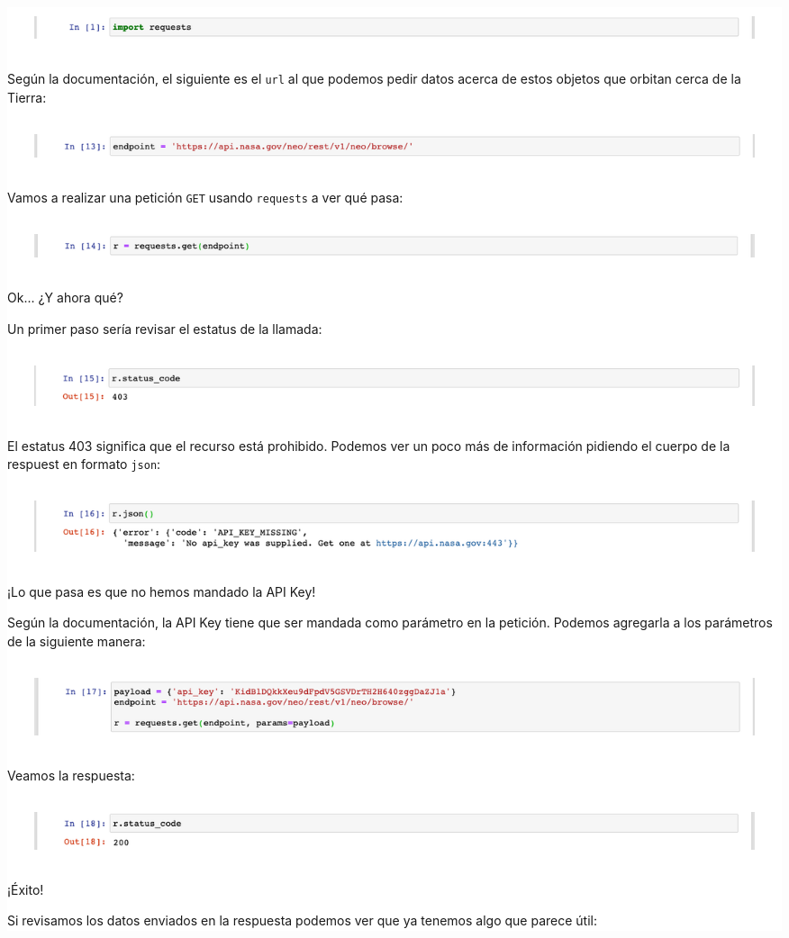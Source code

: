 <div style="padding: 10px; margin: 20px"><img src='./Imgs/sesion-6_1.png'></div>

Según la documentación, el siguiente es el `url` al que podemos pedir datos acerca de estos objetos que orbitan cerca de la Tierra:

<div style="padding: 10px; margin: 20px"><img src='./Imgs/sesion-6_2.png'></div>

Vamos a realizar una petición `GET` usando `requests` a ver qué pasa:

<div style="padding: 10px; margin: 20px"><img src='./Imgs/sesion-6_3.png'></div>

Ok... ¿Y ahora qué?

Un primer paso sería revisar el estatus de la llamada:

<div style="padding: 10px; margin: 20px"><img src='./Imgs/sesion-6_4.png'></div>

El estatus 403 significa que el recurso está prohibido. Podemos ver un poco más de información pidiendo el cuerpo de la respuest en formato `json`:

<div style="padding: 10px; margin: 20px"><img src='./Imgs/sesion-6_5.png'></div>

¡Lo que pasa es que no hemos mandado la API Key!

Según la documentación, la API Key tiene que ser mandada como parámetro en la petición. Podemos agregarla a los parámetros de la siguiente manera:

<div style="padding: 10px; margin: 20px"><img src='./Imgs/sesion-6_6.png'></div>

Veamos la respuesta:

<div style="padding: 10px; margin: 20px"><img src='./Imgs/sesion-6_7.png'></div>

¡Éxito!

Si revisamos los datos enviados en la respuesta podemos ver que ya tenemos algo que parece útil:
